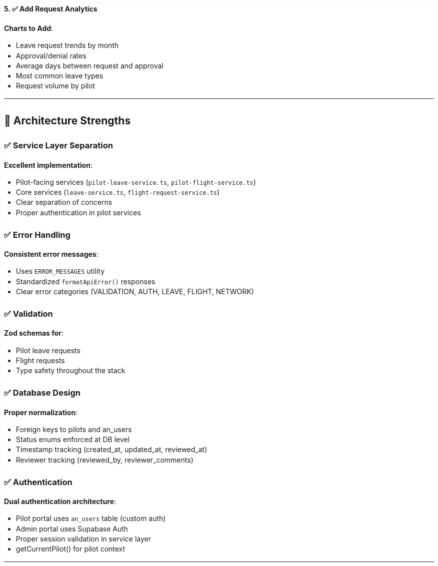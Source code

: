 #### 5. ✅ **Add Request Analytics**

**Charts to Add**:
- Leave request trends by month
- Approval/denial rates
- Average days between request and approval
- Most common leave types
- Request volume by pilot

---

## 🎯 Architecture Strengths

### ✅ **Service Layer Separation**

**Excellent implementation**:
- Pilot-facing services (`pilot-leave-service.ts`, `pilot-flight-service.ts`)
- Core services (`leave-service.ts`, `flight-request-service.ts`)
- Clear separation of concerns
- Proper authentication in pilot services

### ✅ **Error Handling**

**Consistent error messages**:
- Uses `ERROR_MESSAGES` utility
- Standardized `formatApiError()` responses
- Clear error categories (VALIDATION, AUTH, LEAVE, FLIGHT, NETWORK)

### ✅ **Validation**

**Zod schemas for**:
- Pilot leave requests
- Flight requests
- Type safety throughout the stack

### ✅ **Database Design**

**Proper normalization**:
- Foreign keys to pilots and an_users
- Status enums enforced at DB level
- Timestamp tracking (created_at, updated_at, reviewed_at)
- Reviewer tracking (reviewed_by, reviewer_comments)

### ✅ **Authentication**

**Dual authentication architecture**:
- Pilot portal uses `an_users` table (custom auth)
- Admin portal uses Supabase Auth
- Proper session validation in service layer
- getCurrentPilot() for pilot context

---
